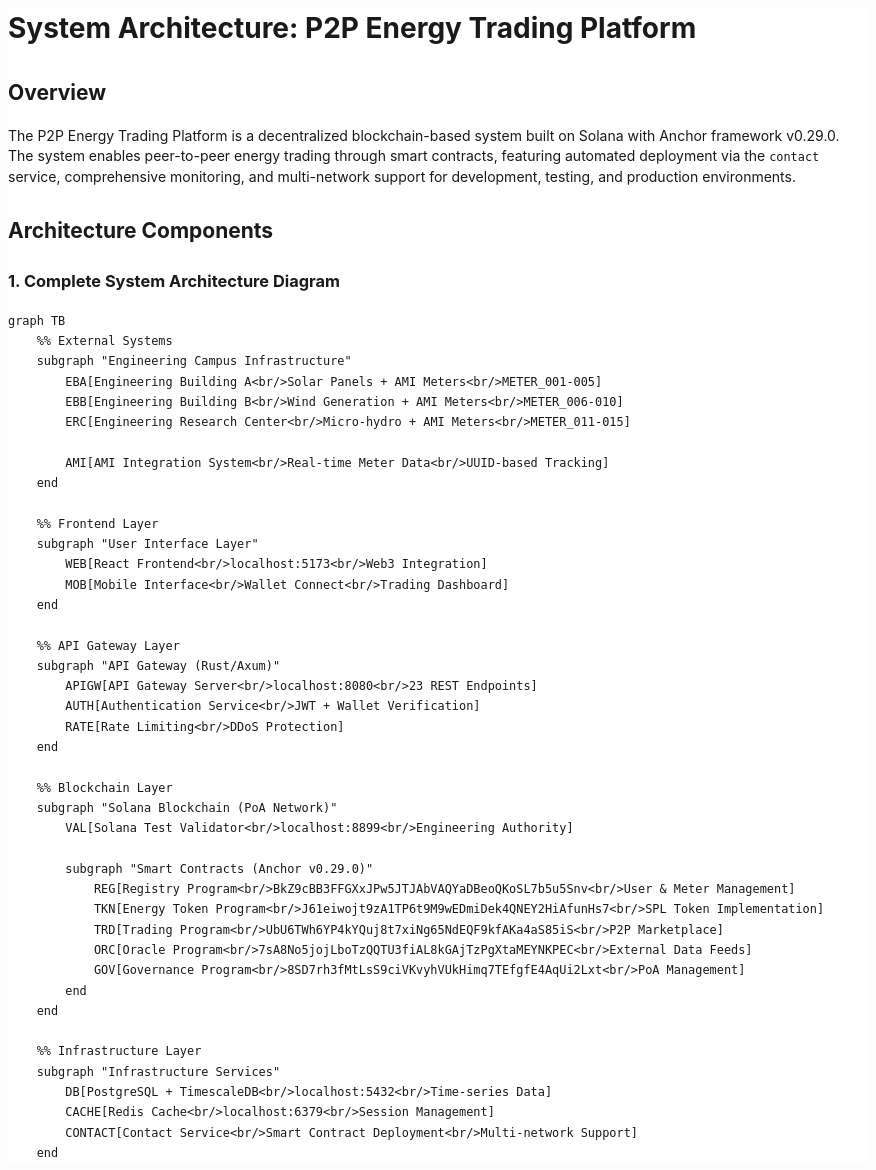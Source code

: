 # System Architecture: P2P Energy Trading Platform

## Overview

The P2P Energy Trading Platform is a decentralized blockchain-based system built on Solana with Anchor framework v0.29.0. The system enables peer-to-peer energy trading through smart contracts, featuring automated deployment via the `contact` service, comprehensive monitoring, and multi-network support for development, testing, and production environments.

## Architecture Components

### 1. Complete System Architecture Diagram

```mermaid
graph TB
    %% External Systems
    subgraph "Engineering Campus Infrastructure"
        EBA[Engineering Building A<br/>Solar Panels + AMI Meters<br/>METER_001-005]
        EBB[Engineering Building B<br/>Wind Generation + AMI Meters<br/>METER_006-010]
        ERC[Engineering Research Center<br/>Micro-hydro + AMI Meters<br/>METER_011-015]
        
        AMI[AMI Integration System<br/>Real-time Meter Data<br/>UUID-based Tracking]
    end
    
    %% Frontend Layer
    subgraph "User Interface Layer"
        WEB[React Frontend<br/>localhost:5173<br/>Web3 Integration]
        MOB[Mobile Interface<br/>Wallet Connect<br/>Trading Dashboard]
    end
    
    %% API Gateway Layer
    subgraph "API Gateway (Rust/Axum)"
        APIGW[API Gateway Server<br/>localhost:8080<br/>23 REST Endpoints]
        AUTH[Authentication Service<br/>JWT + Wallet Verification]
        RATE[Rate Limiting<br/>DDoS Protection]
    end
    
    %% Blockchain Layer
    subgraph "Solana Blockchain (PoA Network)"
        VAL[Solana Test Validator<br/>localhost:8899<br/>Engineering Authority]
        
        subgraph "Smart Contracts (Anchor v0.29.0)"
            REG[Registry Program<br/>BkZ9cBB3FFGXxJPw5JTJAbVAQYaDBeoQKoSL7b5u5Snv<br/>User & Meter Management]
            TKN[Energy Token Program<br/>J61eiwojt9zA1TP6t9M9wEDmiDek4QNEY2HiAfunHs7<br/>SPL Token Implementation]
            TRD[Trading Program<br/>UbU6TWh6YP4kYQuj8t7xiNg65NdEQF9kfAKa4aS85iS<br/>P2P Marketplace]
            ORC[Oracle Program<br/>7sA8No5jojLboTzQQTU3fiAL8kGAjTzPgXtaMEYNKPEC<br/>External Data Feeds]
            GOV[Governance Program<br/>8SD7rh3fMtLsS9ciVKvyhVUkHimq7TEfgfE4AqUi2Lxt<br/>PoA Management]
        end
    end
    
    %% Infrastructure Layer
    subgraph "Infrastructure Services"
        DB[PostgreSQL + TimescaleDB<br/>localhost:5432<br/>Time-series Data]
        CACHE[Redis Cache<br/>localhost:6379<br/>Session Management]
        CONTACT[Contact Service<br/>Smart Contract Deployment<br/>Multi-network Support]
    end
```